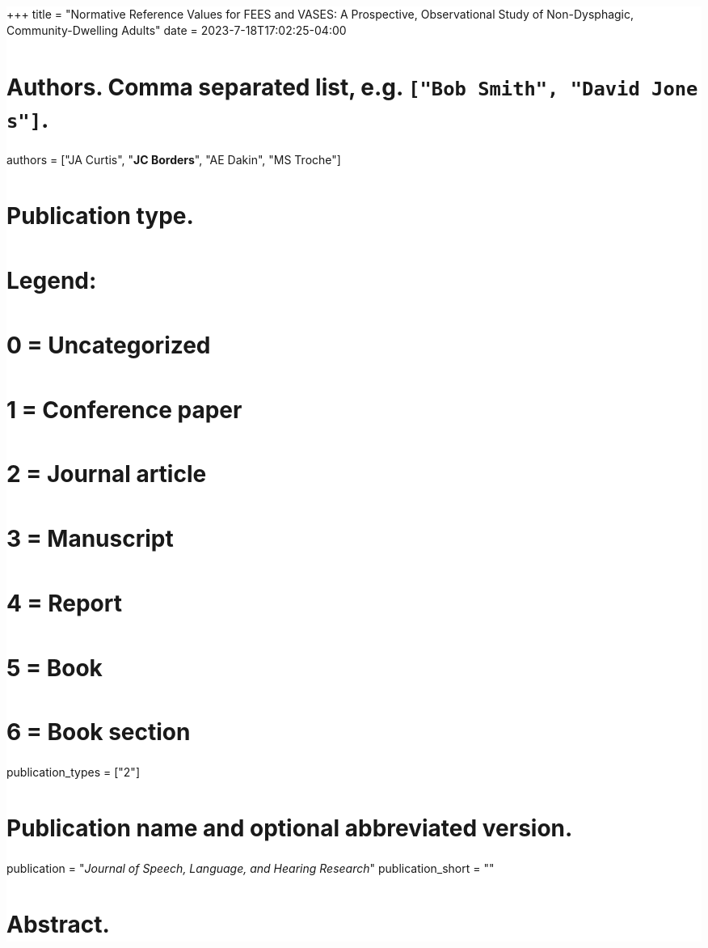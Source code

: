 +++
title = "Normative Reference Values for FEES and VASES: A Prospective, Observational Study of Non-Dysphagic, Community-Dwelling Adults"
date = 2023-7-18T17:02:25-04:00

# Authors. Comma separated list, e.g. `["Bob Smith", "David Jones"]`.
authors = ["JA Curtis", "**JC Borders**", "AE Dakin", "MS Troche"]

# Publication type.
# Legend:
# 0 = Uncategorized
# 1 = Conference paper
# 2 = Journal article
# 3 = Manuscript
# 4 = Report
# 5 = Book
# 6 = Book section
publication_types = ["2"]

# Publication name and optional abbreviated version.
publication = "*Journal of Speech, Language, and Hearing Research*"
publication_short = ""

# Abstract.